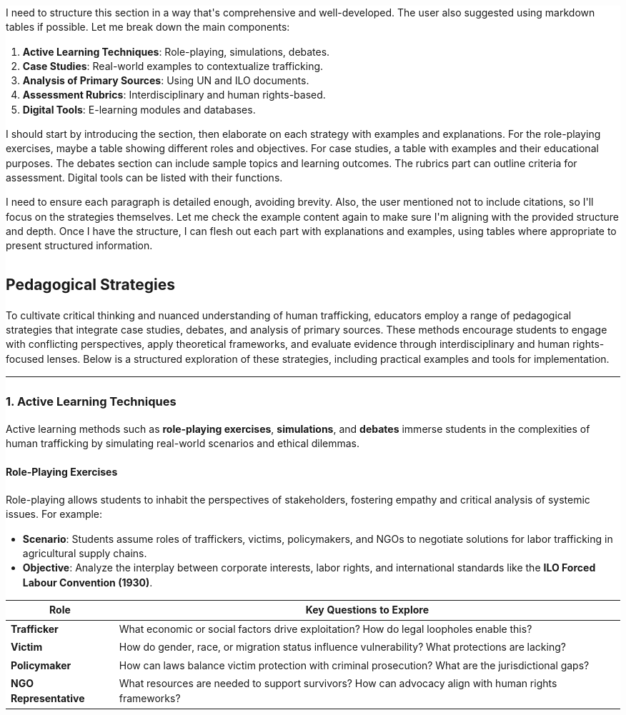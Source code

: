 I need to structure this section in a way that's comprehensive and well-developed. The user also suggested using markdown tables if possible. Let me break down the main components:

1. **Active Learning Techniques**: Role-playing, simulations, debates.
2. **Case Studies**: Real-world examples to contextualize trafficking.
3. **Analysis of Primary Sources**: Using UN and ILO documents.
4. **Assessment Rubrics**: Interdisciplinary and human rights-based.
5. **Digital Tools**: E-learning modules and databases.

I should start by introducing the section, then elaborate on each strategy with examples and explanations. For the role-playing exercises, maybe a table showing different roles and objectives. For case studies, a table with examples and their educational purposes. The debates section can include sample topics and learning outcomes. The rubrics part can outline criteria for assessment. Digital tools can be listed with their functions.

I need to ensure each paragraph is detailed enough, avoiding brevity. Also, the user mentioned not to include citations, so I'll focus on the strategies themselves. Let me check the example content again to make sure I'm aligning with the provided structure and depth. Once I have the structure, I can flesh out each part with explanations and examples, using tables where appropriate to present structured information.
</think>

## Pedagogical Strategies  

To cultivate critical thinking and nuanced understanding of human trafficking, educators employ a range of pedagogical strategies that integrate case studies, debates, and analysis of primary sources. These methods encourage students to engage with conflicting perspectives, apply theoretical frameworks, and evaluate evidence through interdisciplinary and human rights-focused lenses. Below is a structured exploration of these strategies, including practical examples and tools for implementation.  

---

### **1. Active Learning Techniques**  
Active learning methods such as **role-playing exercises**, **simulations**, and **debates** immerse students in the complexities of human trafficking by simulating real-world scenarios and ethical dilemmas.  

#### **Role-Playing Exercises**  
Role-playing allows students to inhabit the perspectives of stakeholders, fostering empathy and critical analysis of systemic issues. For example:  
- **Scenario**: Students assume roles of traffickers, victims, policymakers, and NGOs to negotiate solutions for labor trafficking in agricultural supply chains.  
- **Objective**: Analyze the interplay between corporate interests, labor rights, and international standards like the **ILO Forced Labour Convention (1930)**.  

| **Role**               | **Key Questions to Explore**                                                                 |  
|-------------------------|---------------------------------------------------------------------------------------------|  
| **Trafficker**          | What economic or social factors drive exploitation? How do legal loopholes enable this?     |  
| **Victim**              | How do gender, race, or migration status influence vulnerability? What protections are lacking? |  
| **Policymaker**         | How can laws balance victim protection with criminal prosecution? What are the jurisdictional gaps? |  
| **NGO Representative**  | What resources are needed to support survivors? How can advocacy align with human rights frameworks? |  
